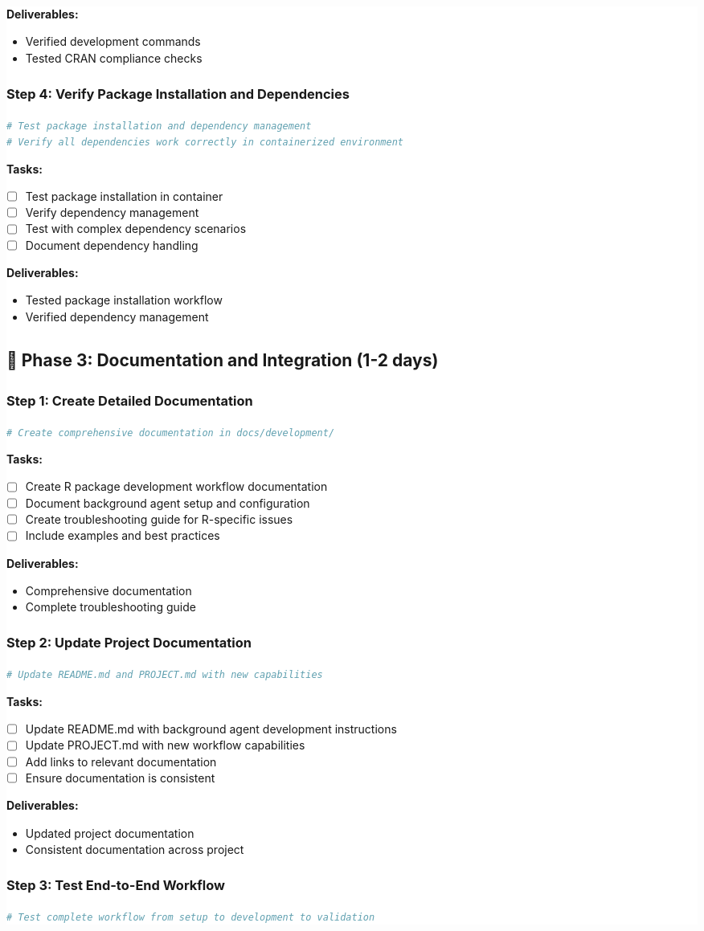 **Deliverables:**
- Verified development commands
- Tested CRAN compliance checks

### **Step 4: Verify Package Installation and Dependencies**
```bash
# Test package installation and dependency management
# Verify all dependencies work correctly in containerized environment
```

**Tasks:**
- [ ] Test package installation in container
- [ ] Verify dependency management
- [ ] Test with complex dependency scenarios
- [ ] Document dependency handling

**Deliverables:**
- Tested package installation workflow
- Verified dependency management

## 📝 **Phase 3: Documentation and Integration (1-2 days)**

### **Step 1: Create Detailed Documentation**
```bash
# Create comprehensive documentation in docs/development/
```

**Tasks:**
- [ ] Create R package development workflow documentation
- [ ] Document background agent setup and configuration
- [ ] Create troubleshooting guide for R-specific issues
- [ ] Include examples and best practices

**Deliverables:**
- Comprehensive documentation
- Complete troubleshooting guide

### **Step 2: Update Project Documentation**
```bash
# Update README.md and PROJECT.md with new capabilities
```

**Tasks:**
- [ ] Update README.md with background agent development instructions
- [ ] Update PROJECT.md with new workflow capabilities
- [ ] Add links to relevant documentation
- [ ] Ensure documentation is consistent

**Deliverables:**
- Updated project documentation
- Consistent documentation across project

### **Step 3: Test End-to-End Workflow**
```bash
# Test complete workflow from setup to development to validation
```
